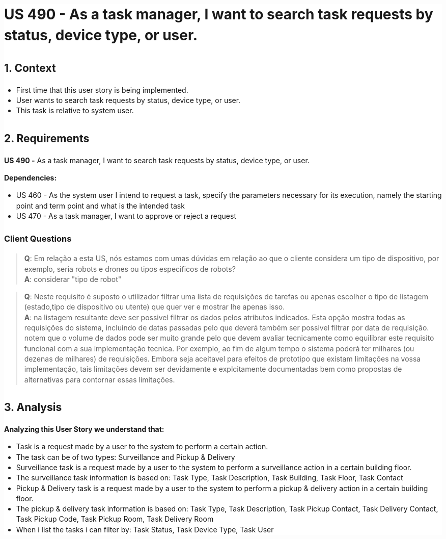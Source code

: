 # US 490 - As a task manager, I want to search task requests by status, device type, or user.

## 1. Context

* First time that this user story is being implemented.
* User wants to search task requests by status, device type, or user.
* This task is relative to system user.

## 2. Requirements

**US 490 -** As a task manager, I want to search task requests by status, device type, or user.

**Dependencies:**
- US 460 - As the system user I intend to request a task, specify the parameters necessary for its execution, namely the starting point and term point and what is the intended task
- US 470 - As a task manager, I want to approve or reject a request

### Client Questions
> **Q**: Em relação a esta US, nós estamos com umas dúvidas em relação ao que o cliente considera um tipo de dispositivo, por exemplo, seria robots e drones ou tipos especificos de robots? <br>
> **A**: considerar "tipo de robot" <br>

> **Q**: Neste requisito é suposto o utilizador filtrar uma lista de requisições de tarefas ou apenas escolher o tipo de listagem (estado,tipo de dispositivo ou utente) que quer ver e mostrar lhe apenas isso.  <br>
> **A**: na listagem resultante deve ser possivel filtrar os dados pelos atributos indicados. Esta opção mostra todas as requisições do sistema, incluindo de datas passadas pelo que deverá também ser possivel filtrar por data de requisição. notem que o volume de dados pode ser muito grande pelo que devem avaliar tecnicamente como equilibrar este requisito funcional com a sua implementação tecnica. Por exemplo, ao fim de algum tempo o sistema poderá ter milhares (ou dezenas de milhares) de requisições. Embora seja aceitavel para efeitos de prototipo que existam limitações na vossa implementação, tais limitações devem ser devidamente e explcitamente documentadas bem como propostas de alternativas para contornar essas limitações. <br>

## 3. Analysis

**Analyzing this User Story we understand that:**
* Task is a request made by a user to the system to perform a certain action.
* The task can be of two types: Surveillance and Pickup & Delivery
* Surveillance task is a request made by a user to the system to perform a surveillance action in a certain building floor.
* The surveillance task information is based on: Task Type, Task Description, Task Building, Task Floor, Task Contact
* Pickup & Delivery task is a request made by a user to the system to perform a pickup & delivery action in a certain building floor.
* The pickup & delivery task information is based on: Task Type, Task Description, Task Pickup Contact, Task Delivery Contact, Task Pickup Code, Task Pickup Room, Task Delivery Room
* When i list the tasks i can filter by: Task Status, Task Device Type, Task User
